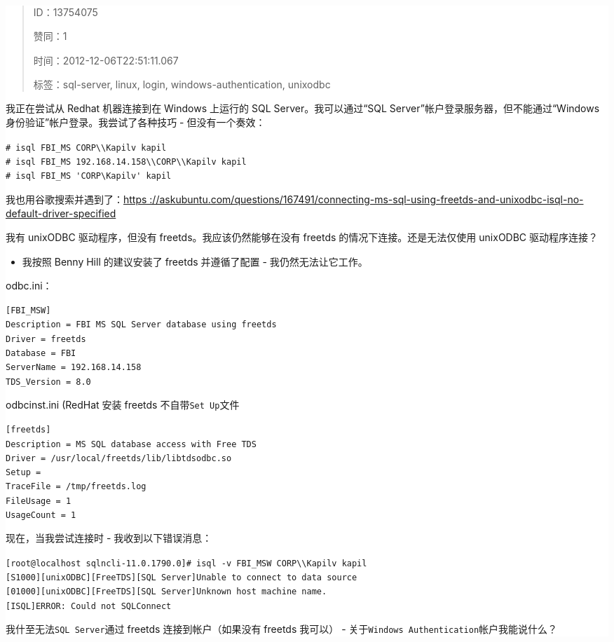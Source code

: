 > ID：13754075
> 
> 赞同：1
> 
> 时间：2012-12-06T22:51:11.067
> 
> 标签：sql-server, linux, login, windows-authentication, unixodbc

我正在尝试从 Redhat 机器连接到在 Windows 上运行的 SQL Server。我可以通过“SQL Server”帐户登录服务器，但不能通过“Windows 身份验证”帐户登录。我尝试了各种技巧 - 但没有一个奏效：

```
# isql FBI_MS CORP\\Kapilv kapil
# isql FBI_MS 192.168.14.158\\CORP\\Kapilv kapil
# isql FBI_MS 'CORP\Kapilv' kapil 
```

我也用谷歌搜索并遇到了：[https ://askubuntu.com/questions/167491/connecting-ms-sql-using-freetds-and-unixodbc-isql-no-default-driver-specified](https://askubuntu.com/questions/167491/connecting-ms-sql-using-freetds-and-unixodbc-isql-no-default-driver-specified)

我有 unixODBC 驱动程序，但没有 freetds。我应该仍然能够在没有 freetds 的情况下连接。还是无法仅使用 unixODBC 驱动程序连接？

- 我按照 Benny Hill 的建议安装了 freetds 并遵循了配置 - 我仍然无法让它工作。

odbc.ini：

```
[FBI_MSW]
Description = FBI MS SQL Server database using freetds
Driver = freetds
Database = FBI
ServerName = 192.168.14.158
TDS_Version = 8.0 
```

odbcinst.ini (RedHat 安装 freetds 不自带`Set Up`文件

```
[freetds]
Description = MS SQL database access with Free TDS
Driver = /usr/local/freetds/lib/libtdsodbc.so
Setup =
TraceFile = /tmp/freetds.log
FileUsage = 1
UsageCount = 1 
```

现在，当我尝试连接时 - 我收到以下错误消息：

```
[root@localhost sqlncli-11.0.1790.0]# isql -v FBI_MSW CORP\\Kapilv kapil
[S1000][unixODBC][FreeTDS][SQL Server]Unable to connect to data source
[01000][unixODBC][FreeTDS][SQL Server]Unknown host machine name.
[ISQL]ERROR: Could not SQLConnect 
```

我什至无法`SQL Server`通过 freetds 连接到帐户（如果没有 freetds 我可以） - 关于`Windows Authentication`帐户我能说什么？
